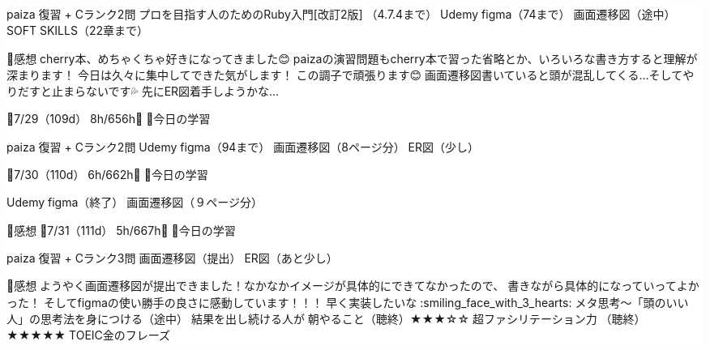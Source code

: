  paiza 復習 + Cランク2問
 プロを目指す人のためのRuby入門[改訂2版] （4.7.4まで）
 Udemy figma（74まで）
 画面遷移図（途中）
 SOFT SKILLS（22章まで）

:hatching_chick:感想
cherry本、めちゃくちゃ好きになってきました:blush:
paizaの演習問題もcherry本で習った省略とか、いろいろな書き方すると理解が深まります！
今日は久々に集中してできた気がします！
この調子で頑張ります:blush:
画面遷移図書いていると頭が混乱してくる…そしてやりだすと止まらないです:sweat_drops:
先にER図着手しようかな…

:strawberry:7/29（109d） 8h/656h:strawberry:
:rabbit:今日の学習

 paiza 復習 + Cランク2問
 Udemy figma（94まで）
 画面遷移図（8ページ分）
 ER図（少し）
 
:strawberry:7/30（110d） 6h/662h:strawberry:
:rabbit:今日の学習

 Udemy figma（終了）
 画面遷移図（９ページ分）

:hatching_chick:感想
:strawberry:7/31（111d） 5h/667h:strawberry:
:rabbit:今日の学習

 paiza 復習 + Cランク3問
 画面遷移図（提出）
 ER図（あと少し）

:hatching_chick:感想
ようやく画面遷移図が提出できました！なかなかイメージが具体的にできてなかったので、
書きながら具体的になっていってよかった！
そしてfigmaの使い勝手の良さに感動しています！！！
早く実装したいな :smiling_face_with_3_hearts:
 メタ思考～「頭のいい人」の思考法を身につける（途中）
 結果を出し続ける人が 朝やること（聴終）★★★☆☆
 超ファシリテーション力 （聴終）★★★★★
 TOEIC金のフレーズ
 
